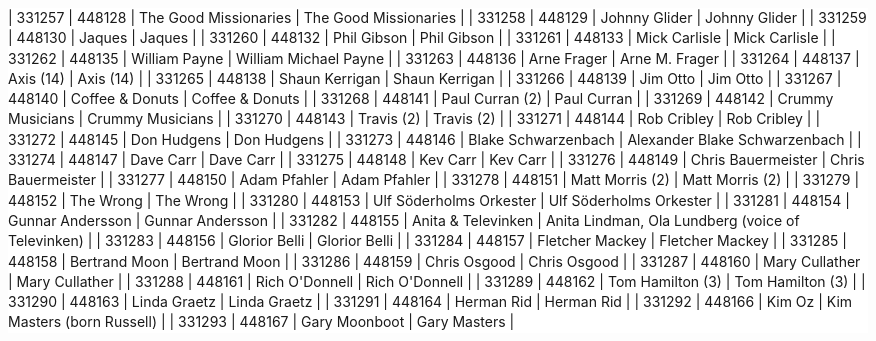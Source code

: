 | 331257 | 448128 | The Good Missionaries | The Good Missionaries |
| 331258 | 448129 | Johnny Glider | Johnny Glider |
| 331259 | 448130 | Jaques | Jaques |
| 331260 | 448132 | Phil Gibson | Phil Gibson |
| 331261 | 448133 | Mick Carlisle | Mick Carlisle |
| 331262 | 448135 | William Payne | William Michael Payne |
| 331263 | 448136 | Arne Frager | Arne M. Frager |
| 331264 | 448137 | Axis (14) | Axis (14) |
| 331265 | 448138 | Shaun Kerrigan | Shaun Kerrigan |
| 331266 | 448139 | Jim Otto | Jim Otto |
| 331267 | 448140 | Coffee & Donuts | Coffee & Donuts |
| 331268 | 448141 | Paul Curran (2) | Paul Curran |
| 331269 | 448142 | Crummy Musicians | Crummy Musicians |
| 331270 | 448143 | Travis (2) | Travis (2) |
| 331271 | 448144 | Rob Cribley | Rob Cribley |
| 331272 | 448145 | Don Hudgens | Don Hudgens |
| 331273 | 448146 | Blake Schwarzenbach | Alexander Blake Schwarzenbach |
| 331274 | 448147 | Dave Carr | Dave Carr |
| 331275 | 448148 | Kev Carr | Kev Carr |
| 331276 | 448149 | Chris Bauermeister | Chris Bauermeister |
| 331277 | 448150 | Adam Pfahler | Adam Pfahler |
| 331278 | 448151 | Matt Morris (2) | Matt Morris (2) |
| 331279 | 448152 | The Wrong | The Wrong |
| 331280 | 448153 | Ulf Söderholms Orkester | Ulf Söderholms Orkester |
| 331281 | 448154 | Gunnar Andersson | Gunnar Andersson |
| 331282 | 448155 | Anita & Televinken | Anita Lindman, Ola Lundberg (voice of Televinken) |
| 331283 | 448156 | Glorior Belli | Glorior Belli |
| 331284 | 448157 | Fletcher Mackey | Fletcher Mackey |
| 331285 | 448158 | Bertrand Moon | Bertrand Moon |
| 331286 | 448159 | Chris Osgood | Chris Osgood |
| 331287 | 448160 | Mary Cullather | Mary Cullather |
| 331288 | 448161 | Rich O'Donnell | Rich O'Donnell |
| 331289 | 448162 | Tom Hamilton (3) | Tom Hamilton (3) |
| 331290 | 448163 | Linda Graetz | Linda Graetz |
| 331291 | 448164 | Herman Rid | Herman Rid |
| 331292 | 448166 | Kim Oz | Kim Masters (born Russell) |
| 331293 | 448167 | Gary Moonboot | Gary Masters |